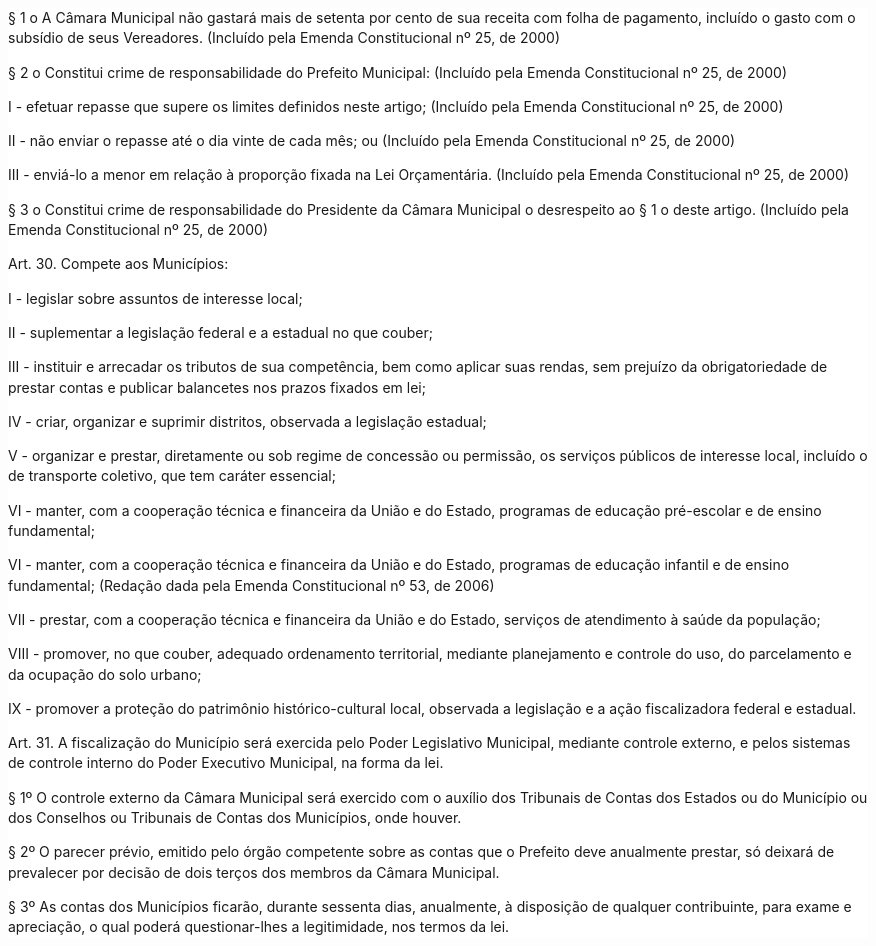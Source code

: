§ 1 o A Câmara Municipal não gastará mais de setenta por cento de sua receita com folha de pagamento, incluído o gasto com o subsídio de seus Vereadores.         (Incluído pela Emenda Constitucional nº 25, de 2000)

§ 2 o Constitui crime de responsabilidade do Prefeito Municipal:         (Incluído pela Emenda Constitucional nº 25, de 2000)

I - efetuar repasse que supere os limites definidos neste artigo;         (Incluído pela Emenda Constitucional nº 25, de 2000)

II - não enviar o repasse até o dia vinte de cada mês; ou         (Incluído pela Emenda Constitucional nº 25, de 2000)

III - enviá-lo a menor em relação à proporção fixada na Lei Orçamentária.         (Incluído pela Emenda Constitucional nº 25, de 2000)

§ 3 o Constitui crime de responsabilidade do Presidente da Câmara Municipal o desrespeito ao § 1 o deste artigo.         (Incluído pela Emenda Constitucional nº 25, de 2000)

Art. 30. Compete aos Municípios:

I - legislar sobre assuntos de interesse local;

II - suplementar a legislação federal e a estadual no que couber;

III - instituir e arrecadar os tributos de sua competência, bem como aplicar suas rendas, sem prejuízo da obrigatoriedade de prestar contas e publicar balancetes nos prazos fixados em lei;

IV - criar, organizar e suprimir distritos, observada a legislação estadual;

V - organizar e prestar, diretamente ou sob regime de concessão ou permissão, os serviços públicos de interesse local, incluído o de transporte coletivo, que tem caráter essencial;

VI - manter, com a cooperação técnica e financeira da União e do Estado, programas de educação pré-escolar e de ensino fundamental;

VI - manter, com a cooperação técnica e financeira da União e do Estado, programas de educação infantil e de ensino fundamental;         (Redação dada pela Emenda Constitucional nº 53, de 2006)

VII - prestar, com a cooperação técnica e financeira da União e do Estado, serviços de atendimento à saúde da população;

VIII - promover, no que couber, adequado ordenamento territorial, mediante planejamento e controle do uso, do parcelamento e da ocupação do solo urbano;

IX - promover a proteção do patrimônio histórico-cultural local, observada a legislação e a ação fiscalizadora federal e estadual.

Art. 31. A fiscalização do Município será exercida pelo Poder Legislativo Municipal, mediante controle externo, e pelos sistemas de controle interno do Poder Executivo Municipal, na forma da lei.

§ 1º O controle externo da Câmara Municipal será exercido com o auxílio dos Tribunais de Contas dos Estados ou do Município ou dos Conselhos ou Tribunais de Contas dos Municípios, onde houver.

§ 2º O parecer prévio, emitido pelo órgão competente sobre as contas que o Prefeito deve anualmente prestar, só deixará de prevalecer por decisão de dois terços dos membros da Câmara Municipal.

§ 3º As contas dos Municípios ficarão, durante sessenta dias, anualmente, à disposição de qualquer contribuinte, para exame e apreciação, o qual poderá questionar-lhes a legitimidade, nos termos da lei.
